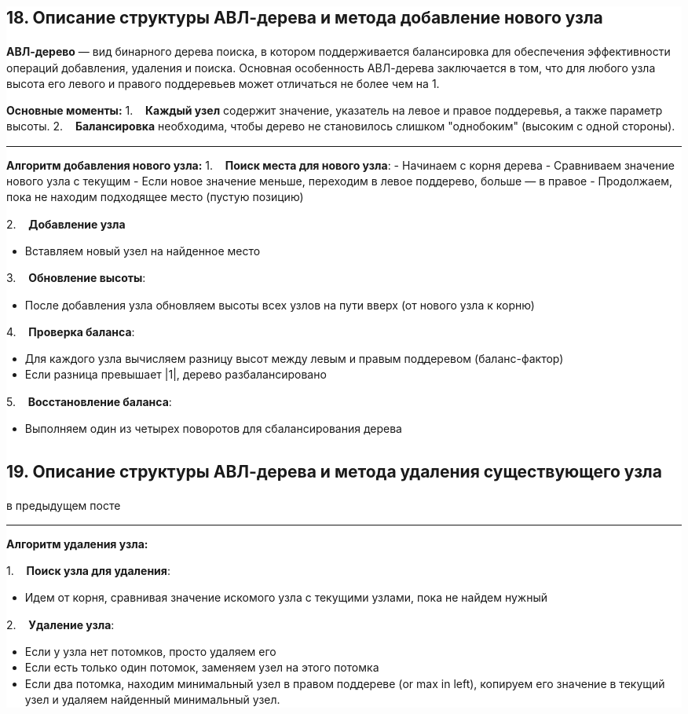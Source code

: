 


## 18. Описание структуры АВЛ-дерева и метода добавление нового узла

**АВЛ-дерево** — вид бинарного дерева поиска, в котором поддерживается балансировка для обеспечения эффективности операций добавления, удаления и поиска. Основная особенность АВЛ-дерева заключается в том, что для любого узла высота его левого и правого поддеревьев может отличаться не более чем на 1.

**Основные моменты:**
1.    **Каждый узел** содержит значение, указатель на левое и правое поддеревья, а также параметр высоты.
2.    **Балансировка** необходима, чтобы дерево не становилось слишком "однобоким" (высоким с одной стороны).

---
**Алгоритм добавления нового узла:**
1.    **Поиск места для нового узла**:
	- Начинаем с корня дерева
	- Сравниваем  значение нового узла с текущим
	- Если новое значение меньше, переходим в левое поддерево, 
	    больше — в правое
	- Продолжаем, пока не находим подходящее место (пустую позицию)
	  
2.    **Добавление узла**
- Вставляем новый узел на найденное место
  
3.    **Обновление высоты**:
- После добавления узла обновляем высоты всех узлов на пути вверх (от нового узла к корню)

4.    **Проверка баланса**:
- Для каждого узла вычисляем разницу высот между левым и правым поддеревом (баланс-фактор)
- Если разница превышает $|1|$, дерево разбалансировано

5.    **Восстановление баланса**:
- Выполняем один из четырех поворотов для сбалансирования дерева

## 19. Описание структуры АВЛ-дерева и метода удаления существующего узла

в предыдущем посте

---
**Алгоритм удаления узла:**

1.    **Поиск узла для удаления**:
- Идем от корня, сравнивая значение искомого узла с текущими узлами, пока не найдем нужный

2.    **Удаление узла**:
- Если у узла нет потомков, просто удаляем его
- Если есть только один потомок, заменяем узел на этого потомка
- Если два потомка, находим минимальный узел в правом поддереве (or max in left), копируем его значение в текущий узел и удаляем найденный минимальный узел.
